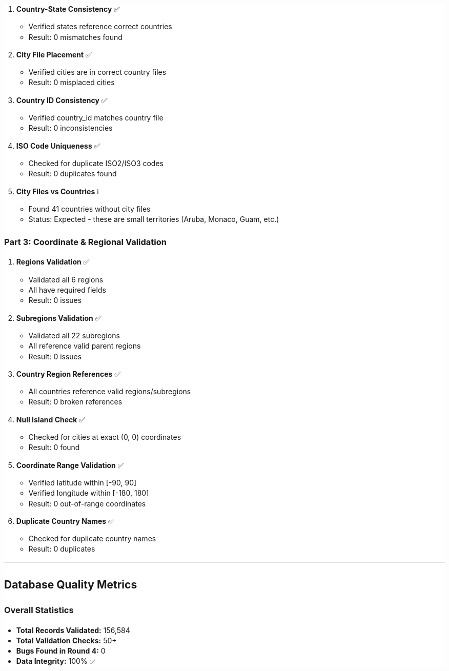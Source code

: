 1. **Country-State Consistency** ✅
   - Verified states reference correct countries
   - Result: 0 mismatches found

2. **City File Placement** ✅
   - Verified cities are in correct country files
   - Result: 0 misplaced cities

3. **Country ID Consistency** ✅
   - Verified country_id matches country file
   - Result: 0 inconsistencies

4. **ISO Code Uniqueness** ✅
   - Checked for duplicate ISO2/ISO3 codes
   - Result: 0 duplicates found

5. **City Files vs Countries** ℹ️
   - Found 41 countries without city files
   - Status: Expected - these are small territories (Aruba, Monaco, Guam, etc.)

### Part 3: Coordinate & Regional Validation

1. **Regions Validation** ✅
   - Validated all 6 regions
   - All have required fields
   - Result: 0 issues

2. **Subregions Validation** ✅
   - Validated all 22 subregions
   - All reference valid parent regions
   - Result: 0 issues

3. **Country Region References** ✅
   - All countries reference valid regions/subregions
   - Result: 0 broken references

4. **Null Island Check** ✅
   - Checked for cities at exact (0, 0) coordinates
   - Result: 0 found

5. **Coordinate Range Validation** ✅
   - Verified latitude within [-90, 90]
   - Verified longitude within [-180, 180]
   - Result: 0 out-of-range coordinates

6. **Duplicate Country Names** ✅
   - Checked for duplicate country names
   - Result: 0 duplicates

---

## Database Quality Metrics

### Overall Statistics
- **Total Records Validated:** 156,584
- **Total Validation Checks:** 50+
- **Bugs Found in Round 4:** 0
- **Data Integrity:** 100% ✅
